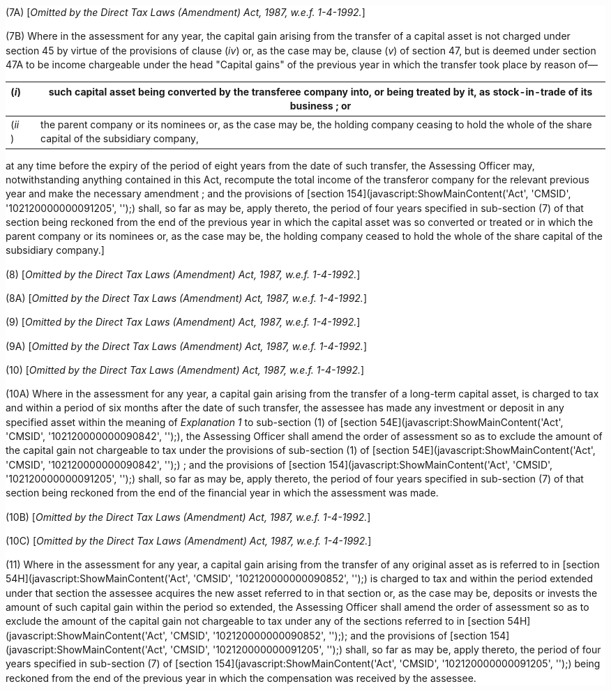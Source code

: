 (7A) [_Omitted by the Direct Tax Laws (Amendment) Act, 1987, w.e.f. 1-4-1992._]

(7B) Where in the assessment for any year, the capital gain arising from the transfer of a capital asset is not charged under section 45 by virtue of the provisions of clause (_iv_) or, as the case may be, clause (_v_) of section 47, but is deemed under section 47A to be income chargeable under the head "Capital gains" of the previous year in which the transfer took place by reason of—

(_i_)|  |  such capital asset being converted by the transferee company into, or being treated by it, as stock-in-trade of its business ; or  
---|---|---  
(_ii_)|  |  the parent company or its nominees or, as the case may be, the holding company ceasing to hold the whole of the share capital of the subsidiary company,  
  
at any time before the expiry of the period of eight years from the date of such transfer, the Assessing Officer may, notwithstanding anything contained in this Act, recompute the total income of the transferor company for the relevant previous year and make the necessary amendment ; and the provisions of [section 154](javascript:ShowMainContent\('Act', 'CMSID', '102120000000091205', ''\);) shall, so far as may be, apply thereto, the period of four years specified in sub-section (7) of that section being reckoned from the end of the previous year in which the capital asset was so converted or treated or in which the parent company or its nominees or, as the case may be, the holding company ceased to hold the whole of the share capital of the subsidiary company.]

(8) [_Omitted by the Direct Tax Laws (Amendment) Act, 1987, w.e.f. 1-4-1992._]

(8A) [_Omitted by the Direct Tax Laws (Amendment) Act, 1987, w.e.f. 1-4-1992._]

(9) [_Omitted by the Direct Tax Laws (Amendment) Act, 1987, w.e.f. 1-4-1992._]

(9A) [_Omitted by the Direct Tax Laws (Amendment) Act, 1987, w.e.f. 1-4-1992._]

(10) [_Omitted by the Direct Tax Laws (Amendment) Act, 1987, w.e.f. 1-4-1992._]

(10A) Where in the assessment for any year, a capital gain arising from the transfer of a long-term capital asset, is charged to tax and within a period of six months after the date of such transfer, the assessee has made any investment or deposit in any specified asset within the meaning of _Explanation 1_ to sub-section (1) of [section 54E](javascript:ShowMainContent\('Act', 'CMSID', '102120000000090842', ''\);), the Assessing Officer shall amend the order of assessment so as to exclude the amount of the capital gain not chargeable to tax under the provisions of sub-section (1) of [section 54E](javascript:ShowMainContent\('Act', 'CMSID', '102120000000090842', ''\);) ; and the provisions of [section 154](javascript:ShowMainContent\('Act', 'CMSID', '102120000000091205', ''\);) shall, so far as may be, apply thereto, the period of four years specified in sub-section (7) of that section being reckoned from the end of the financial year in which the assessment was made.

(10B) [_Omitted by the Direct Tax Laws (Amendment) Act, 1987, w.e.f. 1-4-1992._]

(10C) [_Omitted by the Direct Tax Laws (Amendment) Act, 1987, w.e.f. 1-4-1992._]

(11) Where in the assessment for any year, a capital gain arising from the transfer of any original asset as is referred to in [section 54H](javascript:ShowMainContent\('Act', 'CMSID', '102120000000090852', ''\);) is charged to tax and within the period extended under that section the assessee acquires the new asset referred to in that section or, as the case may be, deposits or invests the amount of such capital gain within the period so extended, the Assessing Officer shall amend the order of assessment so as to exclude the amount of the capital gain not chargeable to tax under any of the sections referred to in [section 54H](javascript:ShowMainContent\('Act', 'CMSID', '102120000000090852', ''\);); and the provisions of [section 154](javascript:ShowMainContent\('Act', 'CMSID', '102120000000091205', ''\);) shall, so far as may be, apply thereto, the period of four years specified in sub-section (7) of [section 154](javascript:ShowMainContent\('Act', 'CMSID', '102120000000091205', ''\);) being reckoned from the end of the previous year in which the compensation was received by the assessee.
